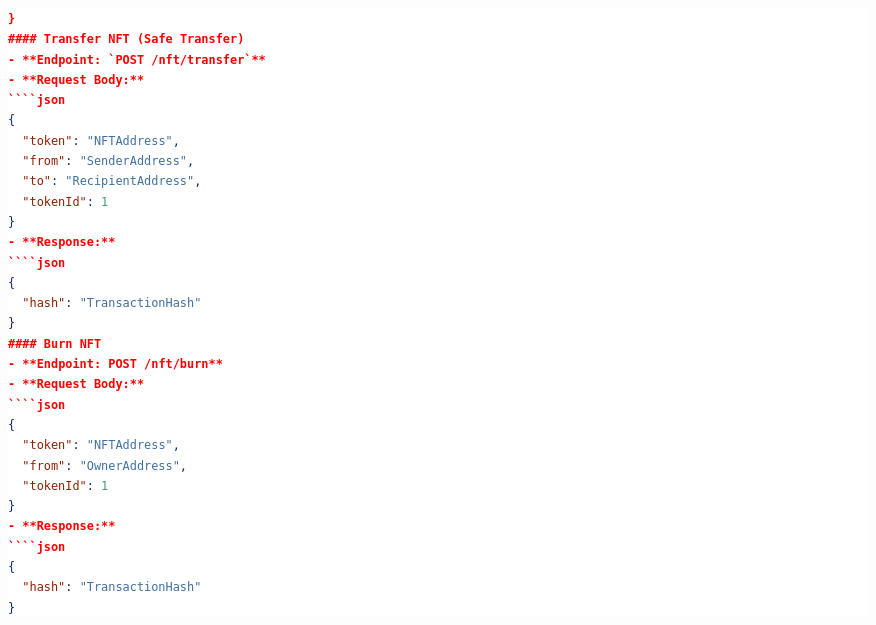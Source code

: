   ```json
  }
#### Transfer NFT (Safe Transfer)
- **Endpoint: `POST /nft/transfer`**
- **Request Body:**
  ````json
  {
    "token": "NFTAddress",
    "from": "SenderAddress",
    "to": "RecipientAddress",
    "tokenId": 1
  }
- **Response:**
  ````json
  {
    "hash": "TransactionHash"
  }
#### Burn NFT
- **Endpoint: POST /nft/burn**
- **Request Body:**
  ````json
  {
    "token": "NFTAddress",
    "from": "OwnerAddress",
    "tokenId": 1
  }
- **Response:**
  ````json
  {
    "hash": "TransactionHash"
  }

